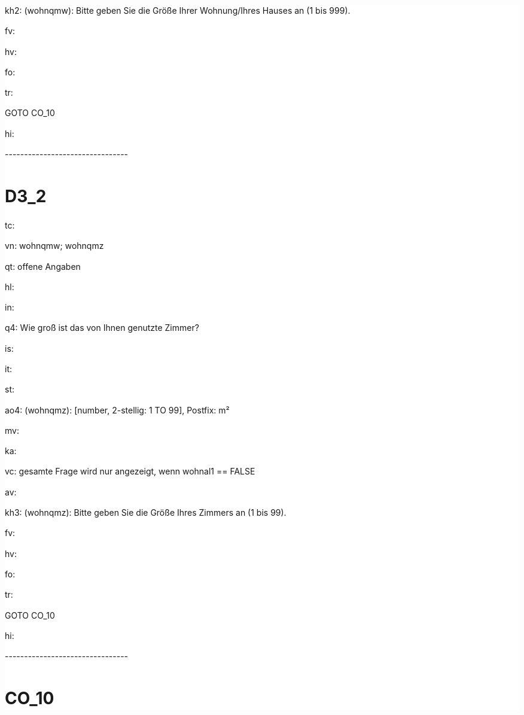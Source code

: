 kh2: (wohnqmw): Bitte geben Sie die Größe Ihrer Wohnung/Ihres Hauses an (1 bis 999).

fv:

hv:

fo: 

tr:

GOTO CO_10

hi: 

\--------------------------------

D3_2
====

tc:

vn: wohnqmw; wohnqmz

qt: offene Angaben

hl:

in:

q4: Wie groß ist das von Ihnen genutzte Zimmer?

is:

it:

st:

ao4: (wohnqmz): [number, 2-stellig: 1 TO 99], Postfix: m²

mv:

ka:

vc: gesamte Frage wird nur angezeigt, wenn wohnal1 == FALSE

av: 

kh3: (wohnqmz): Bitte geben Sie die Größe Ihres Zimmers an (1 bis 99).

fv:

hv:

fo: 

tr:

GOTO CO_10

hi: 

\--------------------------------


CO_10
=========
